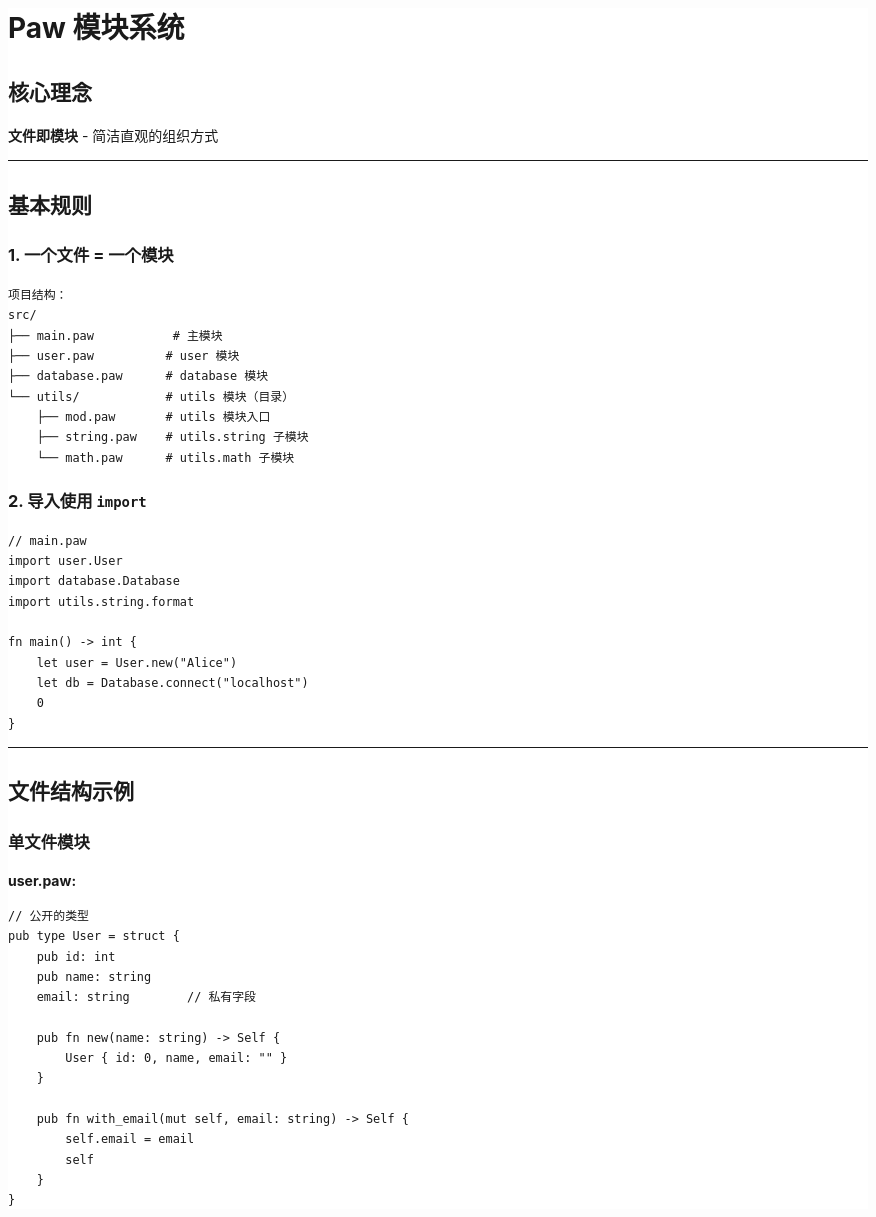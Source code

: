 # Paw 模块系统

## 核心理念

**文件即模块** - 简洁直观的组织方式

---

## 基本规则

### 1. 一个文件 = 一个模块

```
项目结构：
src/
├── main.paw           # 主模块
├── user.paw          # user 模块
├── database.paw      # database 模块
└── utils/            # utils 模块（目录）
    ├── mod.paw       # utils 模块入口
    ├── string.paw    # utils.string 子模块
    └── math.paw      # utils.math 子模块
```

### 2. 导入使用 `import`

```paw
// main.paw
import user.User
import database.Database
import utils.string.format

fn main() -> int {
    let user = User.new("Alice")
    let db = Database.connect("localhost")
    0
}
```

---

## 文件结构示例

### 单文件模块

**user.paw:**
```paw
// 公开的类型
pub type User = struct {
    pub id: int
    pub name: string
    email: string        // 私有字段
    
    pub fn new(name: string) -> Self {
        User { id: 0, name, email: "" }
    }
    
    pub fn with_email(mut self, email: string) -> Self {
        self.email = email
        self
    }
}

```